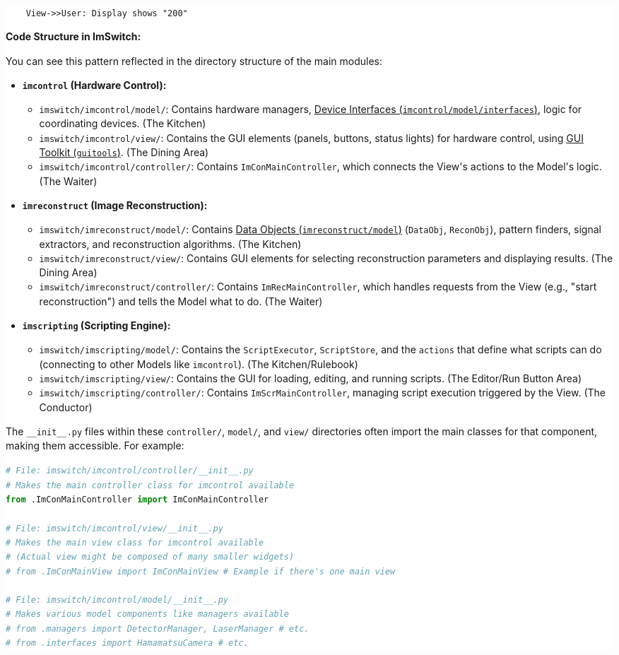 ```mermaid
    View->>User: Display shows "200"

```

**Code Structure in ImSwitch:**

You can see this pattern reflected in the directory structure of the main modules:

*   **`imcontrol` (Hardware Control):**
    *   `imswitch/imcontrol/model/`: Contains hardware managers, [Device Interfaces (`imcontrol/model/interfaces`)](05_device_interfaces___imcontrol_model_interfaces___.md), logic for coordinating devices. (The Kitchen)
    *   `imswitch/imcontrol/view/`: Contains the GUI elements (panels, buttons, status lights) for hardware control, using [GUI Toolkit (`guitools`)](03_gui_toolkit___guitools___.md). (The Dining Area)
    *   `imswitch/imcontrol/controller/`: Contains `ImConMainController`, which connects the View's actions to the Model's logic. (The Waiter)

*   **`imreconstruct` (Image Reconstruction):**
    *   `imswitch/imreconstruct/model/`: Contains [Data Objects (`imreconstruct/model`)](06_data_objects___imreconstruct_model___.md) (`DataObj`, `ReconObj`), pattern finders, signal extractors, and reconstruction algorithms. (The Kitchen)
    *   `imswitch/imreconstruct/view/`: Contains GUI elements for selecting reconstruction parameters and displaying results. (The Dining Area)
    *   `imswitch/imreconstruct/controller/`: Contains `ImRecMainController`, which handles requests from the View (e.g., "start reconstruction") and tells the Model what to do. (The Waiter)

*   **`imscripting` (Scripting Engine):**
    *   `imswitch/imscripting/model/`: Contains the `ScriptExecutor`, `ScriptStore`, and the `actions` that define what scripts can do (connecting to other Models like `imcontrol`). (The Kitchen/Rulebook)
    *   `imswitch/imscripting/view/`: Contains the GUI for loading, editing, and running scripts. (The Editor/Run Button Area)
    *   `imswitch/imscripting/controller/`: Contains `ImScrMainController`, managing script execution triggered by the View. (The Conductor)

The `__init__.py` files within these `controller/`, `model/`, and `view/` directories often import the main classes for that component, making them accessible. For example:

```python
# File: imswitch/imcontrol/controller/__init__.py
# Makes the main controller class for imcontrol available
from .ImConMainController import ImConMainController

# File: imswitch/imcontrol/view/__init__.py
# Makes the main view class for imcontrol available
# (Actual view might be composed of many smaller widgets)
# from .ImConMainView import ImConMainView # Example if there's one main view

# File: imswitch/imcontrol/model/__init__.py
# Makes various model components like managers available
# from .managers import DetectorManager, LaserManager # etc.
# from .interfaces import HamamatsuCamera # etc.
```
